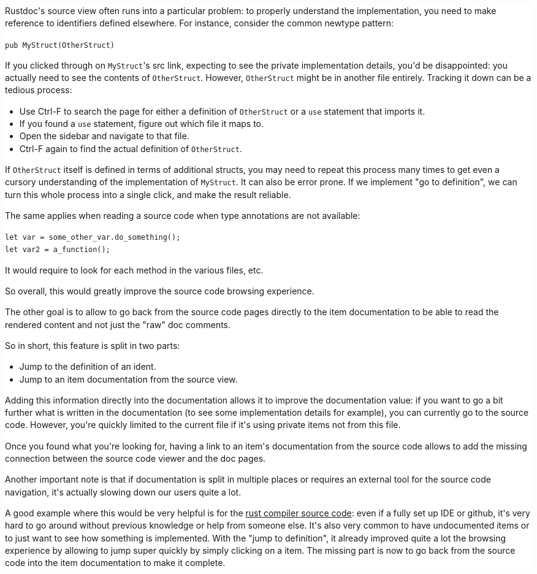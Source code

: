 Rustdoc's source view often runs into a particular problem: to properly understand the implementation, you need to make reference to identifiers defined elsewhere. For instance, consider the common newtype pattern:

```
pub MyStruct(OtherStruct)
```

If you clicked through on `MyStruct`'s src link, expecting to see the private implementation details, you'd be disappointed: you actually need to see the contents of `OtherStruct`. However, `OtherStruct` might be in another file entirely. Tracking it down can be a tedious process:

 - Use Ctrl-F to search the page for either a definition of `OtherStruct` or a `use` statement that imports it.
 - If you found a `use` statement, figure out which file it maps to.
 - Open the sidebar and navigate to that file.
 - Ctrl-F again to find the actual definition of `OtherStruct`.
 
If `OtherStruct` itself is defined in terms of additional structs, you may need to repeat this process many times to get even a cursory understanding of the implementation of `MyStruct`. It can also be error prone. If we implement "go to definition", we can turn this whole process into a single click, and make the result reliable.

The same applies when reading a source code when type annotations are not available:

```
let var = some_other_var.do_something();
let var2 = a_function();
```

It would require to look for each method in the various files, etc.

So overall, this would greatly improve the source code browsing experience.

The other goal is to allow to go back from the source code pages directly to the item documentation to be able to read the rendered content and not just the "raw" doc comments.

So in short, this feature is split in two parts:

 * Jump to the definition of an ident.
 * Jump to an item documentation from the source view.

Adding this information directly into the documentation allows it to improve the documentation value: if you want to go a bit further what is written in the documentation (to see some implementation details for example), you can currently go to the source code. However, you're quickly limited to the current file if it's using private items not from this file.

Once you found what you're looking for, having a link to an item's documentation from the source code allows to add the missing connection between the source code viewer and the doc pages.

Another important note is that if documentation is split in multiple places or requires an external tool for the source code navigation, it's actually slowing down our users quite a lot.

A good example where this would be very helpful is for the [rust compiler source code](https://doc.rust-lang.org/1.57.0/nightly-rustc/src/rustc_middle/hir/map/mod.rs.html#872-877): even if a fully set up IDE or github, it's very hard to go around without previous knowledge or help from someone else. It's also very common to have undocumented items or to just want to see how something is implemented. With the "jump to definition", it already improved quite a lot the browsing experience by allowing to jump super quickly by simply clicking on a item. The missing part is now to go back from the source code into the item documentation to make it complete.

